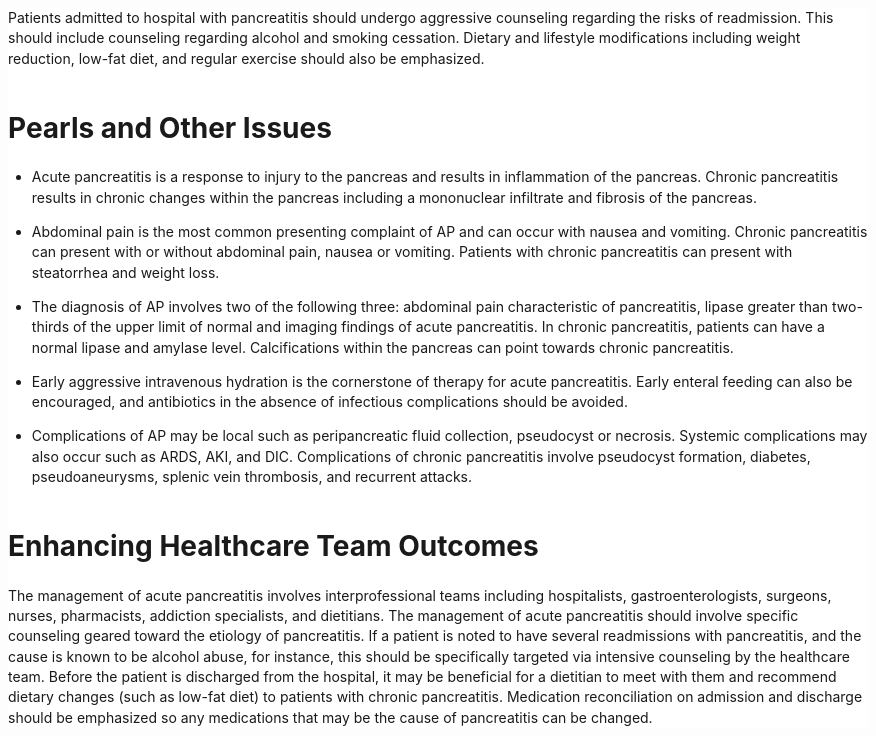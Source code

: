 Patients admitted to hospital with pancreatitis should undergo aggressive counseling regarding the risks of readmission. This should include counseling regarding alcohol and smoking cessation. Dietary and lifestyle modifications including weight reduction, low-fat diet, and regular exercise should also be emphasized.

# Pearls and Other Issues

- Acute pancreatitis is a response to injury to the pancreas and results in inflammation of the pancreas. Chronic pancreatitis results in chronic changes within the pancreas including a mononuclear infiltrate and fibrosis of the pancreas.

- Abdominal pain is the most common presenting complaint of AP and can occur with nausea and vomiting. Chronic pancreatitis can present with or without abdominal pain, nausea or vomiting. Patients with chronic pancreatitis can present with steatorrhea and weight loss.

- The diagnosis of AP involves two of the following three: abdominal pain characteristic of pancreatitis, lipase greater than two-thirds of the upper limit of normal and imaging findings of acute pancreatitis. In chronic pancreatitis, patients can have a normal lipase and amylase level. Calcifications within the pancreas can point towards chronic pancreatitis.

- Early aggressive intravenous hydration is the cornerstone of therapy for acute pancreatitis. Early enteral feeding can also be encouraged, and antibiotics in the absence of infectious complications should be avoided.

- Complications of AP may be local such as peripancreatic fluid collection, pseudocyst or necrosis. Systemic complications may also occur such as ARDS, AKI, and DIC. Complications of chronic pancreatitis involve pseudocyst formation, diabetes, pseudoaneurysms, splenic vein thrombosis, and recurrent attacks.

# Enhancing Healthcare Team Outcomes

The management of acute pancreatitis involves interprofessional teams including hospitalists, gastroenterologists, surgeons, nurses, pharmacists, addiction specialists, and dietitians. The management of acute pancreatitis should involve specific counseling geared toward the etiology of pancreatitis. If a patient is noted to have several readmissions with pancreatitis, and the cause is known to be alcohol abuse, for instance, this should be specifically targeted via intensive counseling by the healthcare team. Before the patient is discharged from the hospital, it may be beneficial for a dietitian to meet with them and recommend dietary changes (such as low-fat diet) to patients with chronic pancreatitis. Medication reconciliation on admission and discharge should be emphasized so any medications that may be the cause of pancreatitis can be changed.